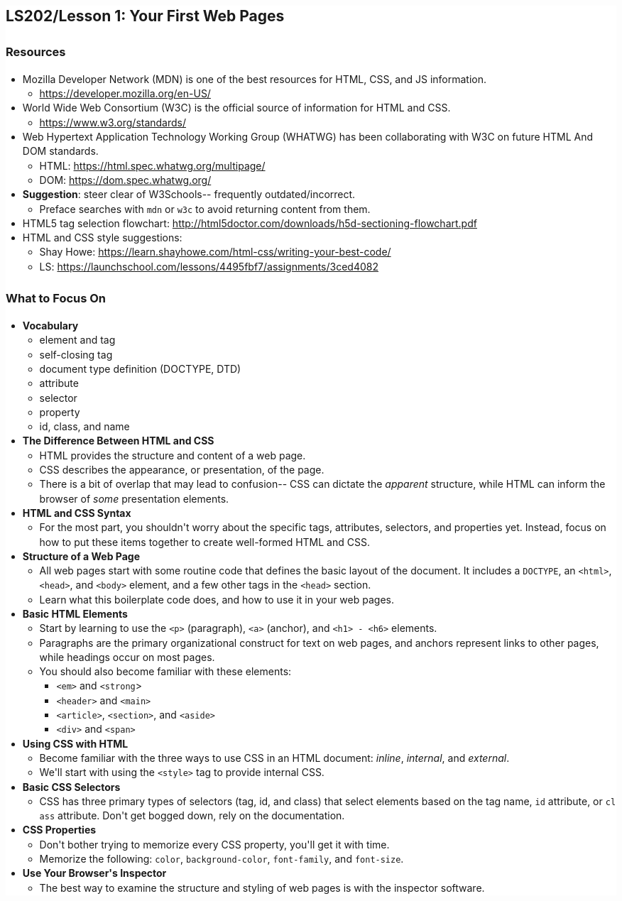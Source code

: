 ## LS202/Lesson 1: Your First Web Pages

### Resources

* Mozilla Developer Network (MDN) is one of the best resources for HTML, CSS, and JS information.
  * https://developer.mozilla.org/en-US/
* World Wide Web Consortium (W3C) is the official source of information for HTML and CSS.
  * https://www.w3.org/standards/
* Web Hypertext Application Technology Working Group (WHATWG) has been collaborating with W3C on future HTML And DOM standards.
  * HTML: https://html.spec.whatwg.org/multipage/
  * DOM: https://dom.spec.whatwg.org/
* **Suggestion**: steer clear of W3Schools-- frequently outdated/incorrect.
  * Preface searches with `mdn` or `w3c` to avoid returning content from them.
* HTML5 tag selection flowchart: http://html5doctor.com/downloads/h5d-sectioning-flowchart.pdf
* HTML and CSS style suggestions:
  * Shay Howe: https://learn.shayhowe.com/html-css/writing-your-best-code/
  * LS: https://launchschool.com/lessons/4495fbf7/assignments/3ced4082

### What to Focus On

* **Vocabulary**
  * element and tag
  * self-closing tag
  * document type definition (DOCTYPE, DTD)
  * attribute
  * selector
  * property
  * id, class, and name
* **The Difference Between HTML and CSS**
  * HTML provides the structure and content of a web page.
  * CSS describes the appearance, or presentation, of the page.
  * There is a bit of overlap that may lead to confusion-- CSS can dictate the *apparent* structure, while HTML can inform the browser of *some* presentation elements.
* **HTML and CSS Syntax**
  * For the most part, you shouldn't worry about the specific tags, attributes, selectors, and properties yet. Instead, focus on how to put these items together to create well-formed HTML and CSS. 
* **Structure of a Web Page**
  * All web pages start with some routine code that defines the basic layout of the document. It includes a `DOCTYPE`, an `<html>`, `<head>`, and `<body>` element, and a few other tags in the `<head>` section.
  * Learn what this boilerplate code does, and how to use it in your web pages.
* **Basic HTML Elements**
  * Start by learning to use the `<p>` (paragraph), `<a>` (anchor), and `<h1> - <h6>` elements.
  * Paragraphs are the primary organizational construct for text on web pages, and anchors represent links to other pages, while headings occur on most pages.
  * You should also become familiar with these elements:
    * `<em>` and `<strong`>
    * `<header>` and `<main>`
    * `<article>`, `<section>`, and `<aside>`
    * `<div>` and `<span>`
* **Using CSS with HTML**
  * Become familiar with the three ways to use CSS in an HTML document: *inline*, *internal*, and *external*.
  * We'll start with using the `<style>` tag to provide internal CSS.
* **Basic CSS Selectors**
  * CSS has three primary types of selectors (tag, id, and class) that select elements based on the tag name, `id` attribute, or `class` attribute. Don't get bogged down, rely on the documentation.
* **CSS Properties**
  * Don't bother trying to memorize every CSS property, you'll get it with time.
  * Memorize the following: `color`, `background-color`, `font-family`, and `font-size`.
* **Use Your Browser's Inspector**
  * The best way to examine the structure and styling of web pages is with the inspector software.